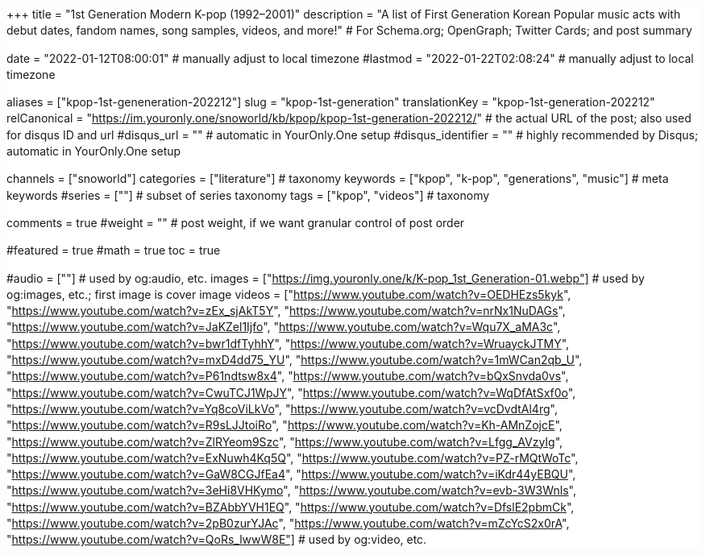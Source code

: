 +++
title = "1st Generation Modern K-pop (1992–2001)"
description = "A list of First Generation Korean Popular music acts with debut dates, fandom names, song samples, videos, and more!"                                                    # For Schema.org; OpenGraph; Twitter Cards; and post summary

date = "2022-01-12T08:00:01"                                        # manually adjust to local timezone
#lastmod = "2022-01-22T02:08:24"                                     # manually adjust to local timezone

aliases = ["kpop-1st-geneneration-202212"]
slug = "kpop-1st-generation"
translationKey = "kpop-1st-generation-202212"
relCanonical = "https://im.youronly.one/snoworld/kb/kpop/kpop-1st-generation-202212/"                                                   # the actual URL of the post; also used for disqus ID and url
#disqus_url = ""                                                    # automatic in YourOnly.One setup
#disqus_identifier = ""                                             # highly recommended by Disqus; automatic in YourOnly.One setup

channels = ["snoworld"]
categories = ["literature"]                                                   # taxonomy
keywords = ["kpop", "k-pop", "generations", "music"]                                                     # meta keywords
#series = [""]                                                       # subset of series taxonomy
tags = ["kpop", "videos"]                                                         # taxonomy

comments = true
#weight = ""                                                        # post weight, if we want granular control of post order

#featured = true
#math = true
toc = true

#audio = [""]                                                        # used by og:audio, etc.
images = ["https://img.youronly.one/k/K-pop_1st_Generation-01.webp"]                                                       # used by og:images, etc.; first image is cover image
videos = ["https://www.youtube.com/watch?v=OEDHEzs5kyk", "https://www.youtube.com/watch?v=zEx_sjAkT5Y", "https://www.youtube.com/watch?v=nrNx1NuDAGs", "https://www.youtube.com/watch?v=JaKZel1Ijfo", "https://www.youtube.com/watch?v=Wqu7X_aMA3c", "https://www.youtube.com/watch?v=bwr1dfTyhhY", "https://www.youtube.com/watch?v=WruayckJTMY", "https://www.youtube.com/watch?v=mxD4dd75_YU", "https://www.youtube.com/watch?v=1mWCan2qb_U", "https://www.youtube.com/watch?v=P61ndtsw8x4", "https://www.youtube.com/watch?v=bQxSnvda0vs", "https://www.youtube.com/watch?v=CwuTCJ1WpJY", "https://www.youtube.com/watch?v=WqDfAtSxf0o", "https://www.youtube.com/watch?v=Yq8coViLkVo", "https://www.youtube.com/watch?v=vcDvdtAl4rg", "https://www.youtube.com/watch?v=R9sLJJtoiRo", "https://www.youtube.com/watch?v=Kh-AMnZojcE", "https://www.youtube.com/watch?v=ZlRYeom9Szc", "https://www.youtube.com/watch?v=Lfgg_AVzyIg", "https://www.youtube.com/watch?v=ExNuwh4Kq5Q", "https://www.youtube.com/watch?v=PZ-rMQtWoTc", "https://www.youtube.com/watch?v=GaW8CGJfEa4", "https://www.youtube.com/watch?v=iKdr44yEBQU", "https://www.youtube.com/watch?v=3eHi8VHKymo", "https://www.youtube.com/watch?v=evb-3W3Wnls", "https://www.youtube.com/watch?v=BZAbbYVH1EQ", "https://www.youtube.com/watch?v=DfslE2pbmCk", "https://www.youtube.com/watch?v=2pB0zurYJAc", "https://www.youtube.com/watch?v=mZcYcS2x0rA", "https://www.youtube.com/watch?v=QoRs_lwwW8E"]                                                       # used by og:video, etc.


[^ses-songs-dreams-come-true]: [S.E.S.] YouTube: [S.E.S. 'Dreams Come True' MV](https://www.youtube.com/watch?v=8uiR4SrDGZk "S.E.S. 'Dreams Come True' MV")
[^nylon-beat-songs-like-a-fool]: [Nylon Beat] YouTube: [Nylon Beat - Rakastuin mä looseriin -live (27.1.1996)](https://www.youtube.com/watch?v=NRSfVvgzPIE "Nylon Beat - Rakastuin mä looseriin -live (27.1.1996)")
[^nylon-beat-wikipedia]: [Nylon Beat] Wikipedia: [Nylon Beat](https://en.wikipedia.org/wiki/Nylon_Beat "Nylon Beat")
[^boa-songs-no-1]: [BoA] YouTube: [BoA 보아 'No.1' MV](https://www.youtube.com/watch?v=ceZc-5p3g1w "BoA 보아 'No.1' MV")
[^boa-songs-every-heart]: [BoA] YouTube: [Every Heart-ミンナノキモチ- / BoA]((https://www.youtube.com/watch?v=D3IDK_R1LTg "Every Heart-ミンナノキモチ- / BoA")
[^boa-songs-milky-way]: [BoA] YouTube: [BoA 보아 'Milky Way' MV](https://www.youtube.com/watch?v=M48JMEkiu3Q "BoA 보아 'Milky Way' MV")
[^boa-songs-atlantis-princess]: [BoA] YouTube: [BoA 보아 '아틀란티스 소녀 (Atlantis Princess)' MV](https://www.youtube.com/watch?v=skbnuIhVQUA "BoA 보아 '아틀란티스 소녀 (Atlantis Princess)' MV")
[^boa-songs-only-one]: [BoA] YouTube: [BoA 보아 'Only One' MV (Dance ver.)](https://www.youtube.com/watch?v=PQjovLrnvVo "BoA 보아 'Only One' MV (Dance ver.)")
[^boa-japan-times-no-constrictions-on-boas-ambitions]: [BoA] Japan Times: [No constrictions on BoA's ambitions](https://web.archive.org/web/20211230082341/https://www.japantimes.co.jp/culture/2009/03/20/music/no-constrictions-on-boas-ambitions/)
[^boa-dyk-wikipeda]: [BoA](https://en.wikipedia.org/wiki/BoA "BoA")
[^boa-heyday]: [BoA] Heyday: [Legend of Kpop? Korean Teenagers React to BoA's golden days](https://www.youtube.com/watch?v=5wfKJ64SD9U)
[^psy-songs-gangnam-style]: [PSY] YouTube: [PSY - GANGNAM STYLE(강남스타일) M/V](https://www.youtube.com/watch?v=9bZkp7q19f0 "PSY - GANGNAM STYLE(강남스타일) M/V")
[^psy-guinness-world-records-gentleman]: [PSY] Guinness World Records: [PSY secures new YouTube world record with "Gentleman"](https://www.guinnessworldrecords.com/news/2013/4/psy-secures-new-youtube-world-record-with-gentleman-48291 "PSY secures new YouTube world record with "Gentleman")
[^jang-na-ra-songs-sweet-dream]: [Jang Na Ra] YouTube: [음악캠프 - Jang Nara - Sweet Dream, 장나라 - 스윗 드림, Music Camp 20021026](https://www.youtube.com/watch?v=tbsvXAxGPQU "음악캠프 - Jang Nara - Sweet Dream, 장나라 - 스윗 드림, Music Camp 20021026")
[^jang-na-ra-songs-someday]: [Jang Na Ra] YouTube: [[MV] 장나라(Jang Nara) - Someday [당신의 하우스헬퍼 OST Part.4 (Your House Helper OST Part.4)]](https://www.youtube.com/watch?v=y6j1nIHZhYA "[MV] 장나라(Jang Nara) - Someday [당신의 하우스헬퍼 OST Part.4 (Your House Helper OST Part.4)]")
[^jang-na-ra-songs-calling-love]: [Jang Na Ra] YouTube: [Jang Nara - Calling love, 장나라 - 사랑 부르기, Music Core 20070224](https://www.youtube.com/watch?v=RzZvC1R_X-Y "Jang Nara - Calling love, 장나라 - 사랑 부르기, Music Core 20070224")